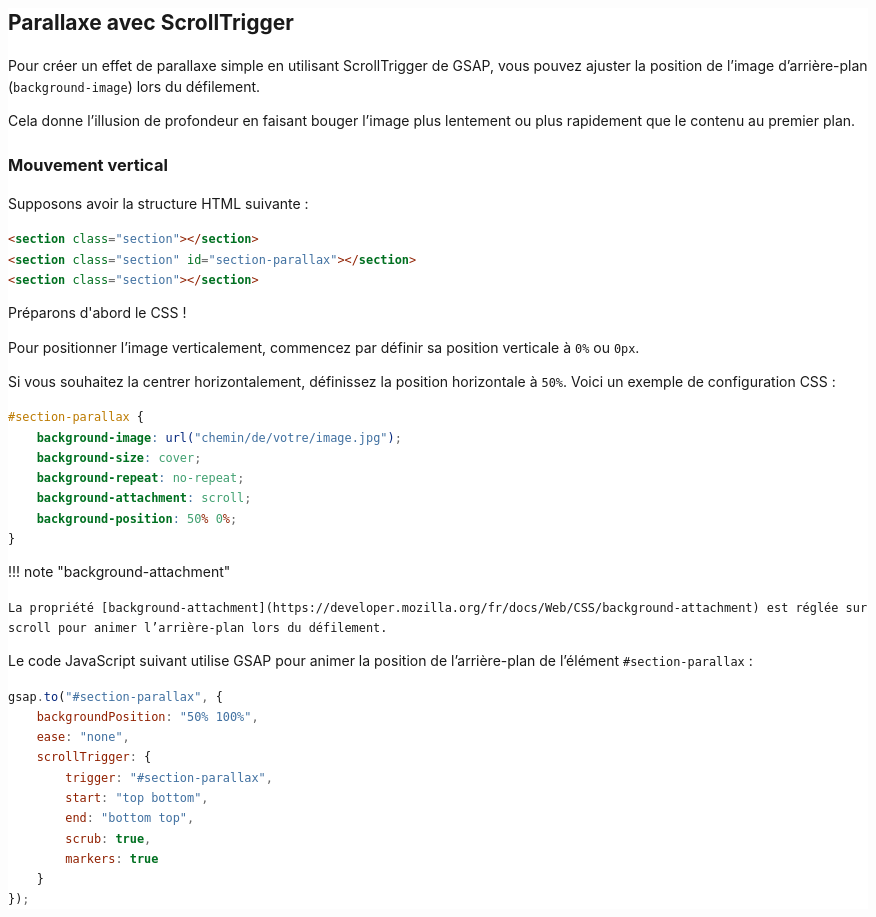 ## Parallaxe avec ScrollTrigger

Pour créer un effet de parallaxe simple en utilisant ScrollTrigger de GSAP, vous pouvez ajuster la position de l’image d’arrière-plan (`background-image`) lors du défilement.

Cela donne l’illusion de profondeur en faisant bouger l’image plus lentement ou plus rapidement que le contenu au premier plan.

### Mouvement vertical

Supposons avoir la structure HTML suivante :

```html
<section class="section"></section>
<section class="section" id="section-parallax"></section>
<section class="section"></section>
```

Préparons d'abord le CSS !

Pour positionner l’image verticalement, commencez par définir sa position verticale à `0%` ou `0px`.

Si vous souhaitez la centrer horizontalement, définissez la position horizontale à `50%`. Voici un exemple de configuration CSS :

```css
#section-parallax {
    background-image: url("chemin/de/votre/image.jpg");
    background-size: cover;
    background-repeat: no-repeat;
    background-attachment: scroll;
    background-position: 50% 0%;
}
```

!!! note "background-attachment"

    La propriété [background-attachment](https://developer.mozilla.org/fr/docs/Web/CSS/background-attachment) est réglée sur scroll pour animer l’arrière-plan lors du défilement.

Le code JavaScript suivant utilise GSAP pour animer la position de l’arrière-plan de l’élément `#section-parallax` :

```js
gsap.to("#section-parallax", {
    backgroundPosition: "50% 100%",
    ease: "none",
    scrollTrigger: {
        trigger: "#section-parallax",
        start: "top bottom",
        end: "bottom top",
        scrub: true,
        markers: true
    }
});
```
